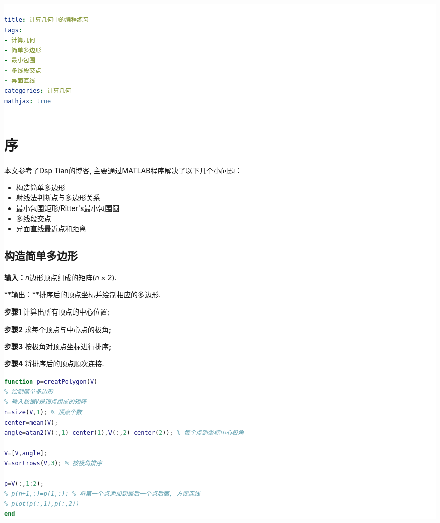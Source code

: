 ```yaml
---
title: 计算几何中的编程练习
tags:
- 计算几何
- 简单多边形
- 最小包围
- 多线段交点
- 异面直线
categories: 计算几何
mathjax: true
---
```


# 序

本文参考了[Dsp Tian](https://www.cnblogs.com/tiandsp/p/14337176.html)的博客, 主要通过MATLAB程序解决了以下几个小问题：

- 构造简单多边形
- 射线法判断点与多边形关系
- 最小包围矩形/Ritter's最小包围圆
- 多线段交点
- 异面直线最近点和距离

## 构造简单多边形

**输入：**$n$边形顶点组成的矩阵($n\times 2$).

**输出：**排序后的顶点坐标并绘制相应的多边形.

**步骤1** 计算出所有顶点的中心位置;

**步骤2** 求每个顶点与中心点的极角;

**步骤3** 按极角对顶点坐标进行排序;

**步骤4** 将排序后的顶点顺次连接.

```matlab
function p=creatPolygon(V)
% 绘制简单多边形
% 输入数据V是顶点组成的矩阵
n=size(V,1); % 顶点个数
center=mean(V);
angle=atan2(V(:,1)-center(1),V(:,2)-center(2)); % 每个点到坐标中心极角

V=[V,angle];
V=sortrows(V,3); % 按极角排序

p=V(:,1:2);
% p(n+1,:)=p(1,:); % 将第一个点添加到最后一个点后面, 方便连线
% plot(p(:,1),p(:,2))
end
```
